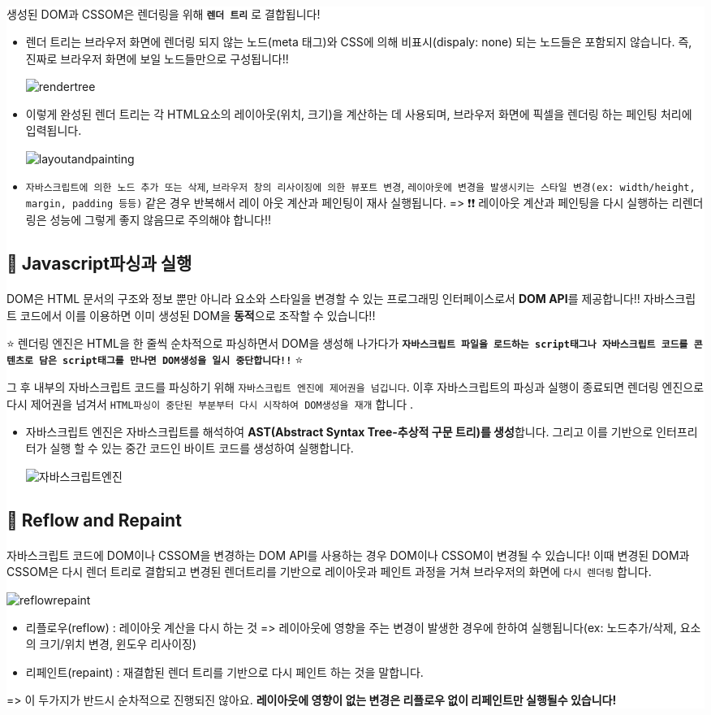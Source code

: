 생성된 DOM과 CSSOM은 렌더링을 위해 **`렌더 트리`** 로 결합됩니다!

- 렌더 트리는 브라우저 화면에 렌더링 되지 않는 노드(meta 태그)와 CSS에 의해 비표시(dispaly: none) 되는 노드들은 포함되지 않습니다. 즉, 진짜로 브라우저 화면에 보일 노드들만으로 구성됩니다!!

  ![rendertree](https://user-images.githubusercontent.com/75834421/116374348-2adae680-a849-11eb-8b2a-a32a4a938cc6.jpg)



- 이렇게 완성된 렌더 트리는 각 HTML요소의 레이아웃(위치, 크기)을 계산하는 데 사용되며, 브라우저 화면에 픽셀을 렌더링 하는 페인팅 처리에 입력됩니다.

  ![layoutandpainting](https://user-images.githubusercontent.com/75834421/116374731-886f3300-a849-11eb-9a65-b3b26899ddd3.jpg)



- `자바스크립트에 의한 노드 추가 또는 삭제`, `브라우저 창의 리사이징에 의한 뷰포트 변경`, `레이아웃에 변경을 발생시키는 스타일 변경(ex: width/height, margin, padding 등등)` 같은 경우 반복해서 레이 아웃 계산과 페인팅이 재사 실행됩니다. => ❗❗ 레이아웃 계산과 페인팅을 다시 실행하는 리렌더링은 성능에 그렇게 좋지 않음므로 주의해야 합니다!!



## 🤔 Javascript파싱과 실행



DOM은 HTML 문서의 구조와 정보 뿐만 아니라 요소와 스타일을 변경할 수 있는 프로그래밍 인터페이스로서 **DOM API**를 제공합니다!! 자바스크립트 코드에서 이를 이용하면 이미 생성된 DOM을 **동적**으로 조작할 수 있습니다!!



⭐ 렌더링 엔진은 HTML을 한 줄씩 순차적으로 파싱하면서 DOM을 생성해 나가다가 **`자바스크립트 파일을 로드하는 script태그나 자바스크립트 코드를 콘텐츠로 담은 script태그를 만나면 DOM생성을 일시 중단합니다!!`** ⭐



그 후 내부의 자바스크립트 코드를 파싱하기 위해 `자바스크립트 엔진에 제어권을 넘깁니다`. 이후 자바스크립트의 파싱과 실행이 종료되면 렌더링 엔진으로 다시 제어권을 넘겨서 `HTML파싱이 중단된 부분부터 다시 시작하여 DOM생성을 재개` 합니다 .

- 자바스크립트 엔진은 자바스크립트를 해석하여 **AST(Abstract Syntax Tree-추상적 구문 트리)를 생성**합니다. 그리고 이를 기반으로 인터프리터가 실행 할 수 있는 중간 코드인 바이트 코드를 생성하여 실행합니다.

  ![자바스크립트엔진](https://user-images.githubusercontent.com/75834421/116377425-219f4900-a84c-11eb-9c84-1e114d0d3704.jpg)



## 🤔 Reflow and Repaint



자바스크립트 코드에 DOM이나 CSSOM을 변경하는 DOM API를 사용하는 경우 DOM이나 CSSOM이 변경될 수 있습니다! 이때 변경된 DOM과 CSSOM은 다시 렌더 트리로 결합되고 변경된 렌더트리를 기반으로 레이아웃과 페인트 과정을 거쳐 브라우저의 화면에 `다시 렌더링` 합니다.

 

![reflowrepaint](https://user-images.githubusercontent.com/75834421/116404522-ac427100-a869-11eb-948d-0cf1bf7543ca.jpg)

- 리플로우(reflow) : 레이아웃 계산을 다시 하는 것 => 레이아웃에 영향을 주는 변경이 발생한 경우에 한하여 실행됩니다(ex: 노드추가/삭제, 요소의 크기/위치 변경, 윈도우 리사이징)

- 리페인트(repaint) : 재결합된 렌더 트리를 기반으로 다시 페인트 하는 것을 말합니다.

=> 이 두가지가 반드시 순차적으로 진행되진 않아요. **레이아웃에 영향이 없는 변경은 리플로우 없이 리페인트만 실행될수 있습니다!**
